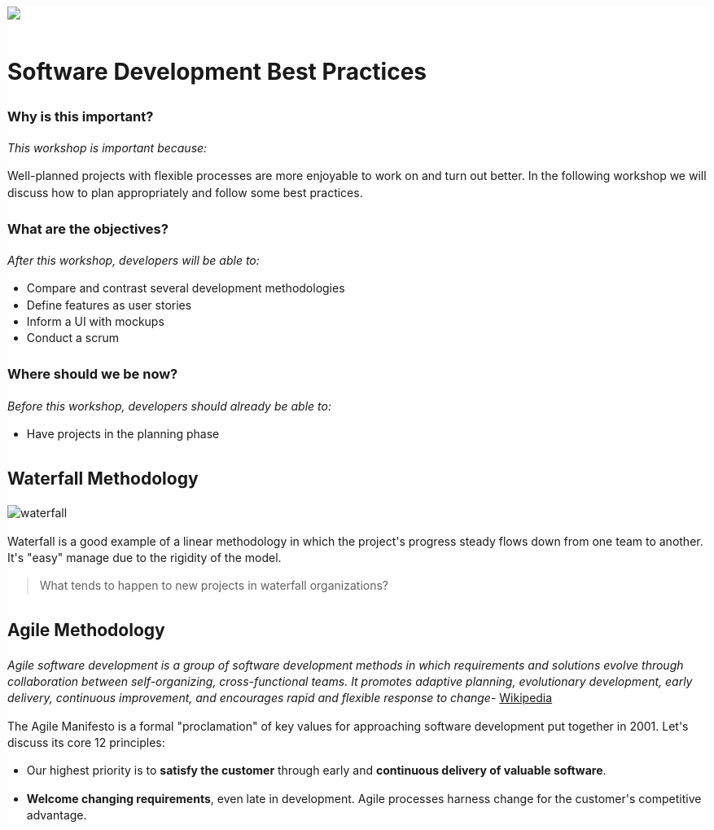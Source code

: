 ![](https://ga-dash.s3.amazonaws.com/production/assets/logo-9f88ae6c9c3871690e33280fcf557f33.png)

# Software Development Best Practices

### Why is this important?

*This workshop is important because:*

Well-planned projects with flexible processes are more enjoyable to work on and turn out better. In the following workshop we will discuss how to plan appropriately and follow some best practices.

### What are the objectives?

*After this workshop, developers will be able to:*

- Compare and contrast several development methodologies
- Define features as user stories
- Inform a UI with mockups
- Conduct a scrum

### Where should we be now?

*Before this workshop, developers should already be able to:*

* Have projects in the planning phase

## Waterfall Methodology

![waterfall](https://i.imgur.com/yJMVO91.png)

Waterfall is a good example of a linear methodology in which the project's progress steady flows down from one team to another. It's "easy" manage due to the rigidity of the model.

> What tends to happen to new projects in waterfall organizations?

## Agile Methodology

_Agile software development is a group of software development methods in which requirements and solutions evolve through collaboration between self-organizing, cross-functional teams. It promotes adaptive planning, evolutionary development, early delivery, continuous improvement, and encourages rapid and flexible response to change_- [Wikipedia](http://en.wikipedia.org/wiki/Agile_software_development)

The Agile Manifesto is a formal "proclamation" of key values for approaching software development put together in 2001. Let's discuss its core 12 principles:

* Our highest priority is to **satisfy the customer**
through early and **continuous delivery
of valuable software**.

* **Welcome changing requirements**, even late in 
development. Agile processes harness change for 
the customer's competitive advantage.
